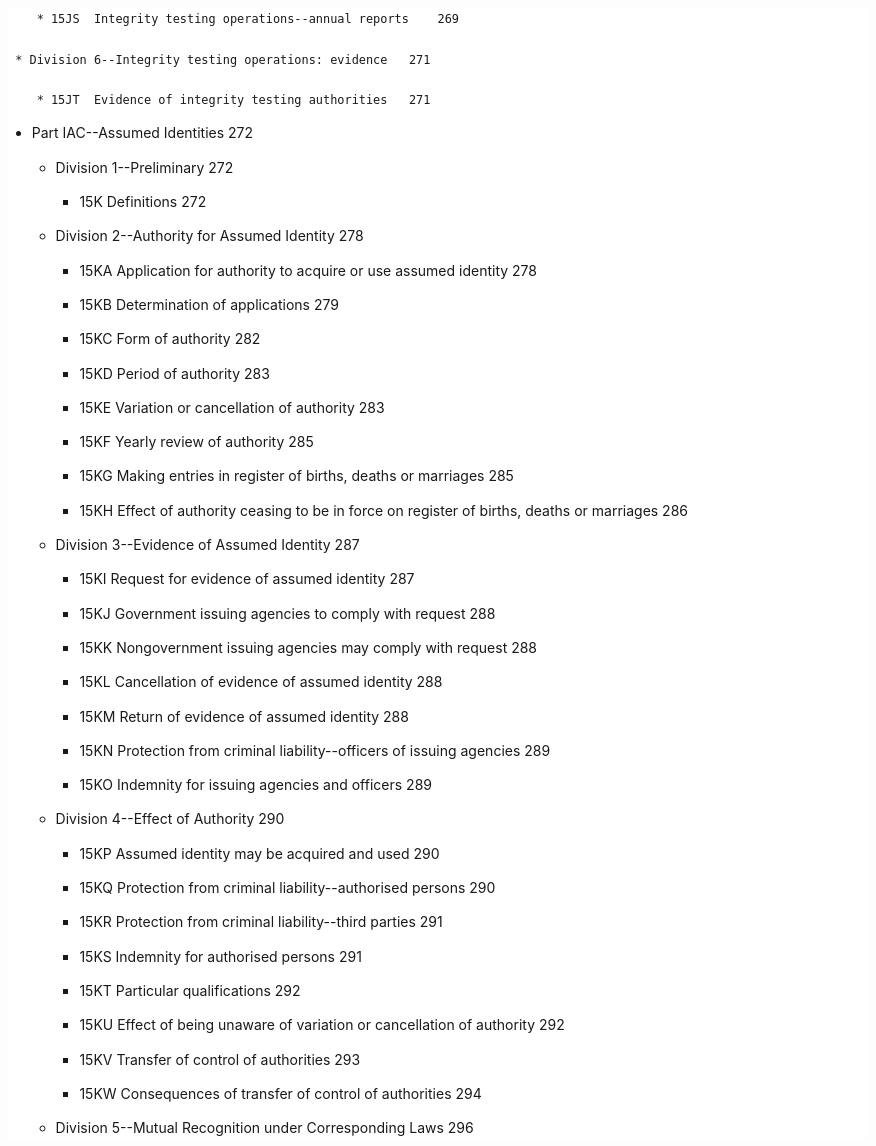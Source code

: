         * 15JS	Integrity testing operations--annual reports	269

     * Division 6--Integrity testing operations: evidence	271

        * 15JT	Evidence of integrity testing authorities	271

  * Part IAC--Assumed Identities	272

     * Division 1--Preliminary	272

        * 15K	Definitions	272

     * Division 2--Authority for Assumed Identity	278

        * 15KA	Application for authority to acquire or use assumed identity	278

        * 15KB	Determination of applications	279

        * 15KC	Form of authority	282

        * 15KD	Period of authority	283

        * 15KE	Variation or cancellation of authority	283

        * 15KF	Yearly review of authority	285

        * 15KG	Making entries in register of births, deaths or marriages	285

        * 15KH	Effect of authority ceasing to be in force on register of births, deaths or marriages	286

     * Division 3--Evidence of Assumed Identity	287

        * 15KI	Request for evidence of assumed identity	287

        * 15KJ	Government issuing agencies to comply with request	288

        * 15KK	Nongovernment issuing agencies may comply with request	288

        * 15KL	Cancellation of evidence of assumed identity	288

        * 15KM	Return of evidence of assumed identity	288

        * 15KN	Protection from criminal liability--officers of issuing agencies	289

        * 15KO	Indemnity for issuing agencies and officers	289

     * Division 4--Effect of Authority	290

        * 15KP	Assumed identity may be acquired and used	290

        * 15KQ	Protection from criminal liability--authorised persons	290

        * 15KR	Protection from criminal liability--third parties	291

        * 15KS	Indemnity for authorised persons	291

        * 15KT	Particular qualifications	292

        * 15KU	Effect of being unaware of variation or cancellation of authority	292

        * 15KV	Transfer of control of authorities	293

        * 15KW	Consequences of transfer of control of authorities	294

     * Division 5--Mutual Recognition under Corresponding Laws	296
